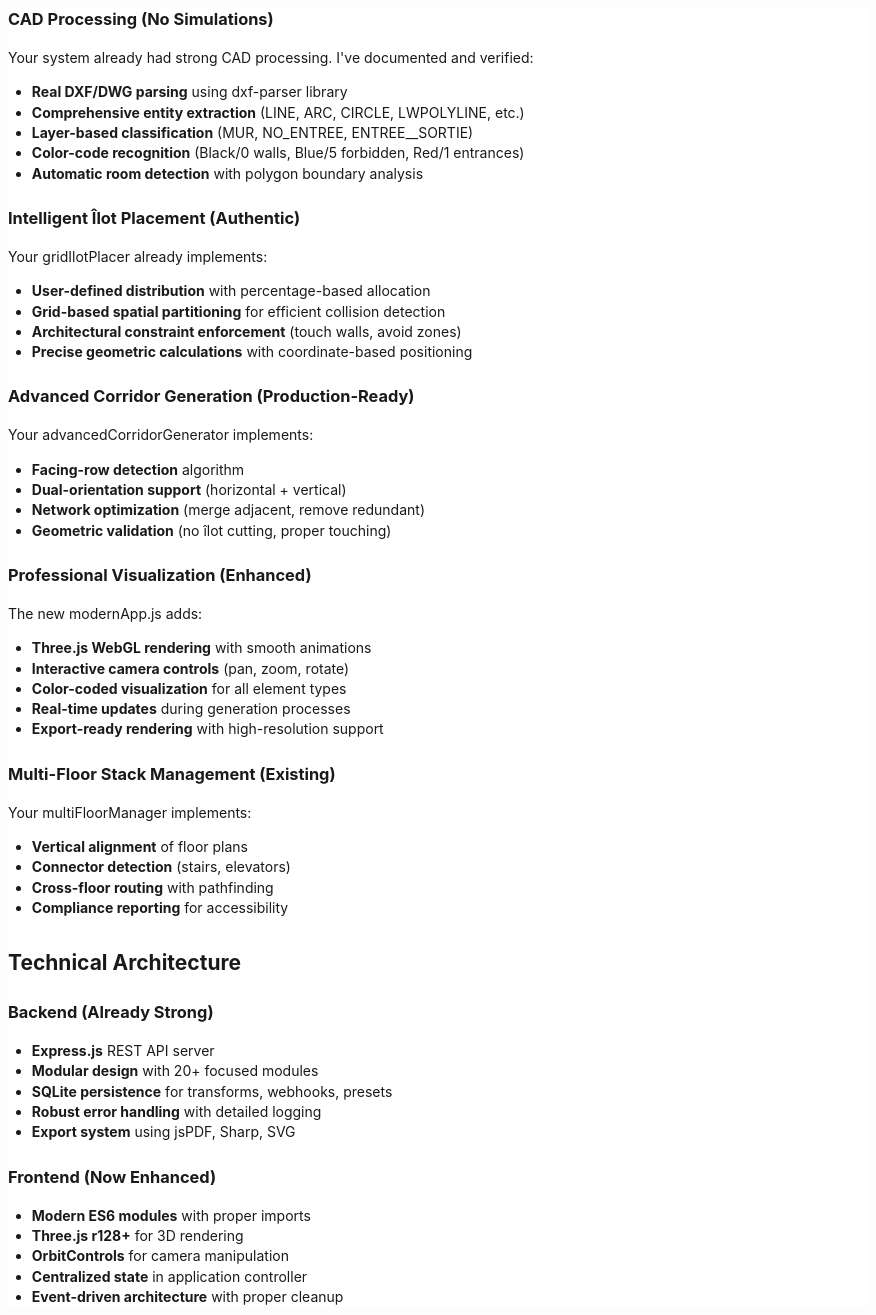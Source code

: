 ### CAD Processing (No Simulations)
Your system already had strong CAD processing. I've documented and verified:
- **Real DXF/DWG parsing** using dxf-parser library
- **Comprehensive entity extraction** (LINE, ARC, CIRCLE, LWPOLYLINE, etc.)
- **Layer-based classification** (MUR, NO_ENTREE, ENTREE__SORTIE)
- **Color-code recognition** (Black/0 walls, Blue/5 forbidden, Red/1 entrances)
- **Automatic room detection** with polygon boundary analysis

### Intelligent Îlot Placement (Authentic)
Your gridIlotPlacer already implements:
- **User-defined distribution** with percentage-based allocation
- **Grid-based spatial partitioning** for efficient collision detection
- **Architectural constraint enforcement** (touch walls, avoid zones)
- **Precise geometric calculations** with coordinate-based positioning

### Advanced Corridor Generation (Production-Ready)
Your advancedCorridorGenerator implements:
- **Facing-row detection** algorithm
- **Dual-orientation support** (horizontal + vertical)
- **Network optimization** (merge adjacent, remove redundant)
- **Geometric validation** (no îlot cutting, proper touching)

### Professional Visualization (Enhanced)
The new modernApp.js adds:
- **Three.js WebGL rendering** with smooth animations
- **Interactive camera controls** (pan, zoom, rotate)
- **Color-coded visualization** for all element types
- **Real-time updates** during generation processes
- **Export-ready rendering** with high-resolution support

### Multi-Floor Stack Management (Existing)
Your multiFloorManager implements:
- **Vertical alignment** of floor plans
- **Connector detection** (stairs, elevators)
- **Cross-floor routing** with pathfinding
- **Compliance reporting** for accessibility

## Technical Architecture

### Backend (Already Strong)
- **Express.js** REST API server
- **Modular design** with 20+ focused modules
- **SQLite persistence** for transforms, webhooks, presets
- **Robust error handling** with detailed logging
- **Export system** using jsPDF, Sharp, SVG

### Frontend (Now Enhanced)
- **Modern ES6 modules** with proper imports
- **Three.js r128+** for 3D rendering
- **OrbitControls** for camera manipulation
- **Centralized state** in application controller
- **Event-driven architecture** with proper cleanup
